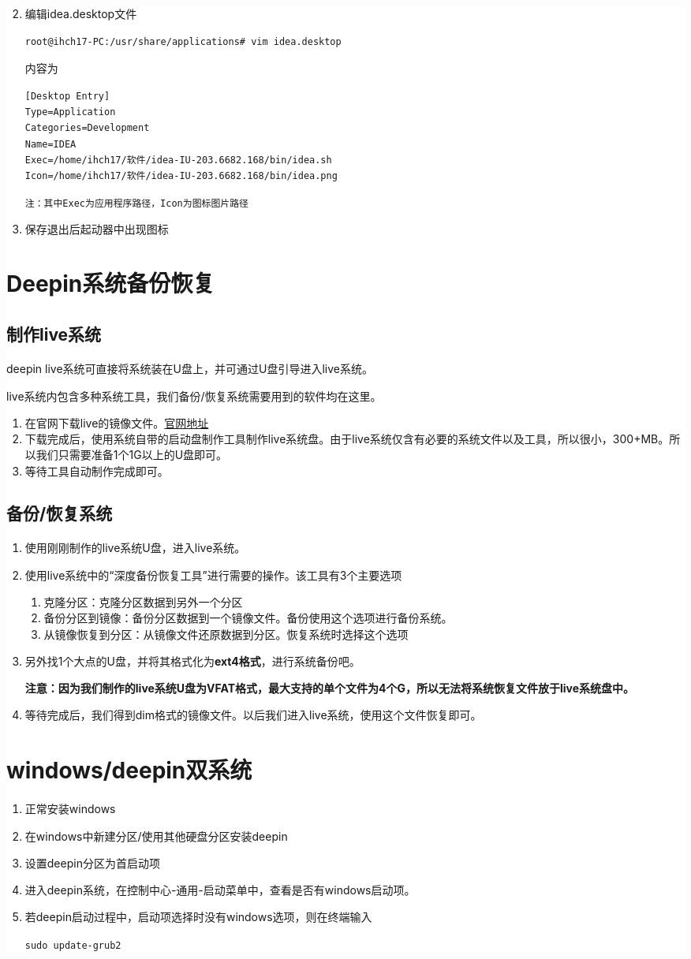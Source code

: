 2. 编辑idea.desktop文件

   ```shell
   root@ihch17-PC:/usr/share/applications# vim idea.desktop
   ```

   内容为

   ```shell
   [Desktop Entry]
   Type=Application
   Categories=Development
   Name=IDEA
   Exec=/home/ihch17/软件/idea-IU-203.6682.168/bin/idea.sh
   Icon=/home/ihch17/软件/idea-IU-203.6682.168/bin/idea.png
   ```

   `注：其中Exec为应用程序路径，Icon为图标图片路径`

3. 保存退出后起动器中出现图标

# Deepin系统备份恢复

## 制作live系统

deepin live系统可直接将系统装在U盘上，并可通过U盘引导进入live系统。

live系统内包含多种系统工具，我们备份/恢复系统需要用到的软件均在这里。

1. 在官网下载live的镜像文件。[官网地址](https://www.deepin.org/zh/download/)
2. 下载完成后，使用系统自带的启动盘制作工具制作live系统盘。由于live系统仅含有必要的系统文件以及工具，所以很小，300+MB。所以我们只需要准备1个1G以上的U盘即可。
3. 等待工具自动制作完成即可。

## 备份/恢复系统

1. 使用刚刚制作的live系统U盘，进入live系统。

2. 使用live系统中的“深度备份恢复工具”进行需要的操作。该工具有3个主要选项

   1. 克隆分区：克隆分区数据到另外一个分区
   2. 备份分区到镜像：备份分区数据到一个镜像文件。备份使用这个选项进行备份系统。
   3. 从镜像恢复到分区：从镜像文件还原数据到分区。恢复系统时选择这个选项

3. 另外找1个大点的U盘，并将其格式化为**ext4格式**，进行系统备份吧。

   **注意：因为我们制作的live系统U盘为VFAT格式，最大支持的单个文件为4个G，所以无法将系统恢复文件放于live系统盘中。**

4. 等待完成后，我们得到dim格式的镜像文件。以后我们进入live系统，使用这个文件恢复即可。

# windows/deepin双系统

1. 正常安装windows

2. 在windows中新建分区/使用其他硬盘分区安装deepin

3. 设置deepin分区为首启动项

4. 进入deepin系统，在控制中心-通用-启动菜单中，查看是否有windows启动项。

5. 若deepin启动过程中，启动项选择时没有windows选项，则在终端输入

   ```shell
   sudo update-grub2
   ```
